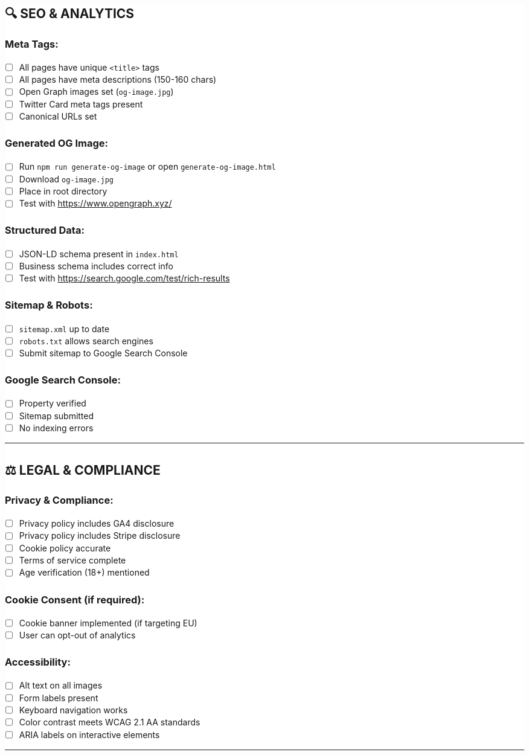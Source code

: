 
## 🔍 SEO & ANALYTICS

### Meta Tags:
- [ ] All pages have unique `<title>` tags
- [ ] All pages have meta descriptions (150-160 chars)
- [ ] Open Graph images set (`og-image.jpg`)
- [ ] Twitter Card meta tags present
- [ ] Canonical URLs set

### Generated OG Image:
- [ ] Run `npm run generate-og-image` or open `generate-og-image.html`
- [ ] Download `og-image.jpg` 
- [ ] Place in root directory
- [ ] Test with https://www.opengraph.xyz/

### Structured Data:
- [ ] JSON-LD schema present in `index.html`
- [ ] Business schema includes correct info
- [ ] Test with https://search.google.com/test/rich-results

### Sitemap & Robots:
- [ ] `sitemap.xml` up to date
- [ ] `robots.txt` allows search engines
- [ ] Submit sitemap to Google Search Console

### Google Search Console:
- [ ] Property verified
- [ ] Sitemap submitted
- [ ] No indexing errors

---

## ⚖️ LEGAL & COMPLIANCE

### Privacy & Compliance:
- [ ] Privacy policy includes GA4 disclosure
- [ ] Privacy policy includes Stripe disclosure
- [ ] Cookie policy accurate
- [ ] Terms of service complete
- [ ] Age verification (18+) mentioned

### Cookie Consent (if required):
- [ ] Cookie banner implemented (if targeting EU)
- [ ] User can opt-out of analytics

### Accessibility:
- [ ] Alt text on all images
- [ ] Form labels present
- [ ] Keyboard navigation works
- [ ] Color contrast meets WCAG 2.1 AA standards
- [ ] ARIA labels on interactive elements

---